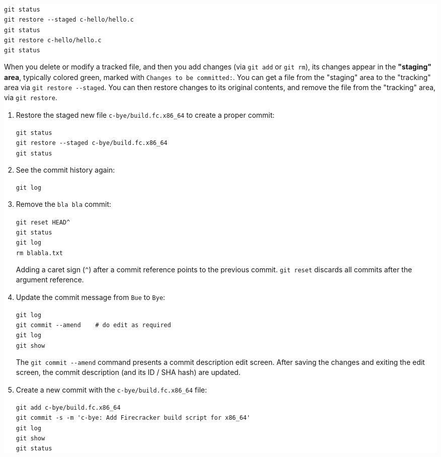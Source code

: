    ```console
   git status
   git restore --staged c-hello/hello.c
   git status
   git restore c-hello/hello.c
   git status
   ```

   When you delete or modify a tracked file, and then you add changes (via `git add` or `git rm`), its changes appear in the **"staging" area**, typically colored green, marked with `Changes to be committed:`.
   You can get a file from the "staging" area to the "tracking" area via `git restore --staged`.
   You can then restore changes to its original contents, and remove the file from the "tracking" area, via `git restore`.

1. Restore the staged new file `c-bye/build.fc.x86_64` to create a proper commit:

   ```console
   git status
   git restore --staged c-bye/build.fc.x86_64
   git status
   ```

1. See the commit history again:

   ```console
   git log
   ```

1. Remove the `bla bla` commit:

   ```console
   git reset HEAD^
   git status
   git log
   rm blabla.txt
   ```

   Adding a caret sign (`^`) after a commit reference points to the previous commit.
   `git reset` discards all commits after the argument reference.

1. Update the commit message from `Bue` to `Bye`:

   ```console
   git log
   git commit --amend    # do edit as required
   git log
   git show
   ```

   The `git commit --amend` command presents a commit description edit screen.
   After saving the changes and exiting the edit screen, the commit description (and its ID / SHA hash) are updated.

1. Create a new commit with the `c-bye/build.fc.x86_64` file:

   ```console
   git add c-bye/build.fc.x86_64
   git commit -s -m 'c-bye: Add Firecracker build script for x86_64'
   git log
   git show
   git status
   ```
